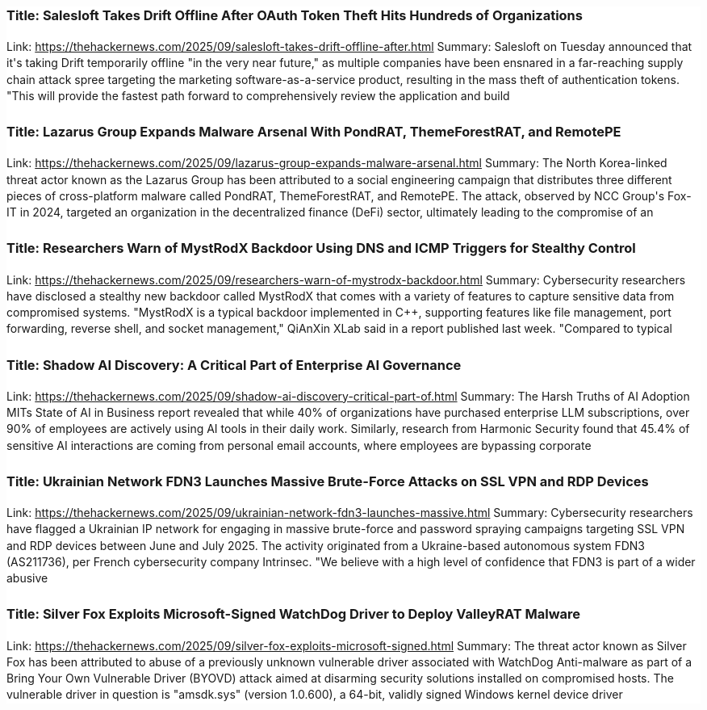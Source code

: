 ### Title: Salesloft Takes Drift Offline After OAuth Token Theft Hits Hundreds of Organizations
Link: https://thehackernews.com/2025/09/salesloft-takes-drift-offline-after.html
Summary: Salesloft on Tuesday announced that it's taking Drift temporarily offline "in the very near future," as multiple companies have been ensnared in a far-reaching supply chain attack spree targeting the marketing software-as-a-service product, resulting in the mass theft of authentication tokens.
"This will provide the fastest path forward to comprehensively review the application and build

### Title: Lazarus Group Expands Malware Arsenal With PondRAT, ThemeForestRAT, and RemotePE
Link: https://thehackernews.com/2025/09/lazarus-group-expands-malware-arsenal.html
Summary: The North Korea-linked threat actor known as the Lazarus Group has been attributed to a social engineering campaign that distributes three different pieces of cross-platform malware called PondRAT, ThemeForestRAT, and RemotePE.
The attack, observed by NCC Group's Fox-IT in 2024, targeted an organization in the decentralized finance (DeFi) sector, ultimately leading to the compromise of an

### Title: Researchers Warn of MystRodX Backdoor Using DNS and ICMP Triggers for Stealthy Control
Link: https://thehackernews.com/2025/09/researchers-warn-of-mystrodx-backdoor.html
Summary: Cybersecurity researchers have disclosed a stealthy new backdoor called MystRodX that comes with a variety of features to capture sensitive data from compromised systems.
"MystRodX is a typical backdoor implemented in C++, supporting features like file management, port forwarding, reverse shell, and socket management," QiAnXin XLab said in a report published last week. "Compared to typical

### Title: Shadow AI Discovery: A Critical Part of Enterprise AI Governance
Link: https://thehackernews.com/2025/09/shadow-ai-discovery-critical-part-of.html
Summary: The Harsh Truths of AI Adoption
MITs State of AI in Business report revealed that while 40% of organizations have purchased enterprise LLM subscriptions, over 90% of employees are actively using AI tools in their daily work. Similarly, research from Harmonic Security found that 45.4% of sensitive AI interactions are coming from personal email accounts, where employees are bypassing corporate

### Title: Ukrainian Network FDN3 Launches Massive Brute-Force Attacks on SSL VPN and RDP Devices
Link: https://thehackernews.com/2025/09/ukrainian-network-fdn3-launches-massive.html
Summary: Cybersecurity researchers have flagged a Ukrainian IP network for engaging in massive brute-force and password spraying campaigns targeting SSL VPN and RDP devices between June and July 2025.
The activity originated from a Ukraine-based autonomous system FDN3 (AS211736), per French cybersecurity company Intrinsec.
"We believe with a high level of confidence that FDN3 is part of a wider abusive

### Title: Silver Fox Exploits Microsoft-Signed WatchDog Driver to Deploy ValleyRAT Malware
Link: https://thehackernews.com/2025/09/silver-fox-exploits-microsoft-signed.html
Summary: The threat actor known as Silver Fox has been attributed to abuse of a previously unknown vulnerable driver associated with WatchDog Anti-malware as part of a Bring Your Own Vulnerable Driver (BYOVD) attack aimed at disarming security solutions installed on compromised hosts.
The vulnerable driver in question is "amsdk.sys" (version 1.0.600), a 64-bit, validly signed Windows kernel device driver
